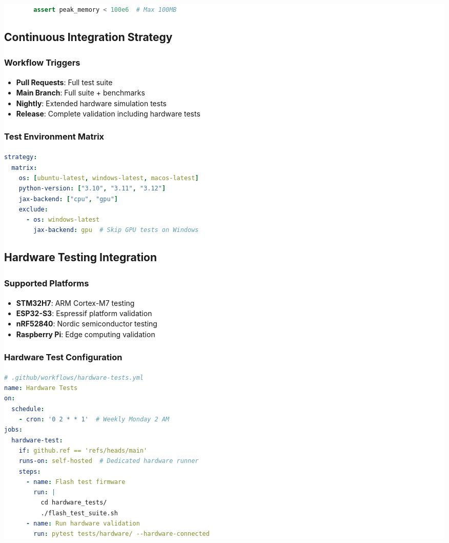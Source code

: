 ```python
        assert peak_memory < 100e6  # Max 100MB
```

## Continuous Integration Strategy

### Workflow Triggers
- **Pull Requests**: Full test suite
- **Main Branch**: Full suite + benchmarks
- **Nightly**: Extended hardware simulation tests
- **Release**: Complete validation including hardware tests

### Test Environment Matrix
```yaml
strategy:
  matrix:
    os: [ubuntu-latest, windows-latest, macos-latest]
    python-version: ["3.10", "3.11", "3.12"]
    jax-backend: ["cpu", "gpu"]
    exclude:
      - os: windows-latest
        jax-backend: gpu  # Skip GPU tests on Windows
```

## Hardware Testing Integration

### Supported Platforms
- **STM32H7**: ARM Cortex-M7 testing
- **ESP32-S3**: Espressif platform validation
- **nRF52840**: Nordic semiconductor testing
- **Raspberry Pi**: Edge computing validation

### Hardware Test Configuration
```yaml
# .github/workflows/hardware-tests.yml
name: Hardware Tests
on:
  schedule:
    - cron: '0 2 * * 1'  # Weekly Monday 2 AM
jobs:
  hardware-test:
    if: github.ref == 'refs/heads/main'
    runs-on: self-hosted  # Dedicated hardware runner
    steps:
      - name: Flash test firmware
        run: |
          cd hardware_tests/
          ./flash_test_suite.sh
      - name: Run hardware validation
        run: pytest tests/hardware/ --hardware-connected
```
